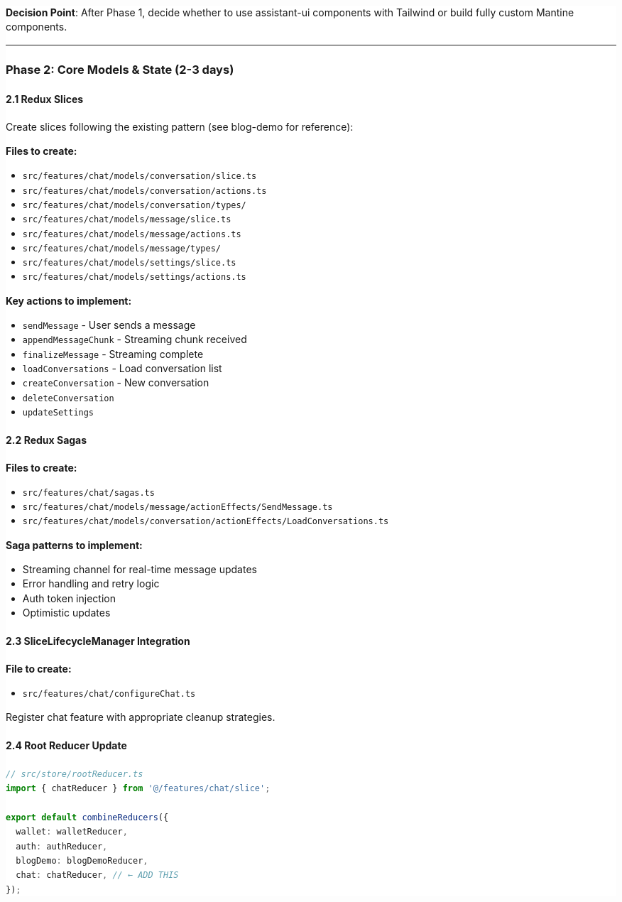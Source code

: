 **Decision Point**: After Phase 1, decide whether to use assistant-ui components with Tailwind or build fully custom Mantine components.

---

### **Phase 2: Core Models & State** (2-3 days)

#### 2.1 Redux Slices

Create slices following the existing pattern (see blog-demo for reference):

**Files to create:**
- `src/features/chat/models/conversation/slice.ts`
- `src/features/chat/models/conversation/actions.ts`
- `src/features/chat/models/conversation/types/`
- `src/features/chat/models/message/slice.ts`
- `src/features/chat/models/message/actions.ts`
- `src/features/chat/models/message/types/`
- `src/features/chat/models/settings/slice.ts`
- `src/features/chat/models/settings/actions.ts`

**Key actions to implement:**
- `sendMessage` - User sends a message
- `appendMessageChunk` - Streaming chunk received
- `finalizeMessage` - Streaming complete
- `loadConversations` - Load conversation list
- `createConversation` - New conversation
- `deleteConversation`
- `updateSettings`

#### 2.2 Redux Sagas

**Files to create:**
- `src/features/chat/sagas.ts`
- `src/features/chat/models/message/actionEffects/SendMessage.ts`
- `src/features/chat/models/conversation/actionEffects/LoadConversations.ts`

**Saga patterns to implement:**
- Streaming channel for real-time message updates
- Error handling and retry logic
- Auth token injection
- Optimistic updates

#### 2.3 SliceLifecycleManager Integration

**File to create:**
- `src/features/chat/configureChat.ts`

Register chat feature with appropriate cleanup strategies.

#### 2.4 Root Reducer Update

```typescript
// src/store/rootReducer.ts
import { chatReducer } from '@/features/chat/slice';

export default combineReducers({
  wallet: walletReducer,
  auth: authReducer,
  blogDemo: blogDemoReducer,
  chat: chatReducer, // ← ADD THIS
});
```
